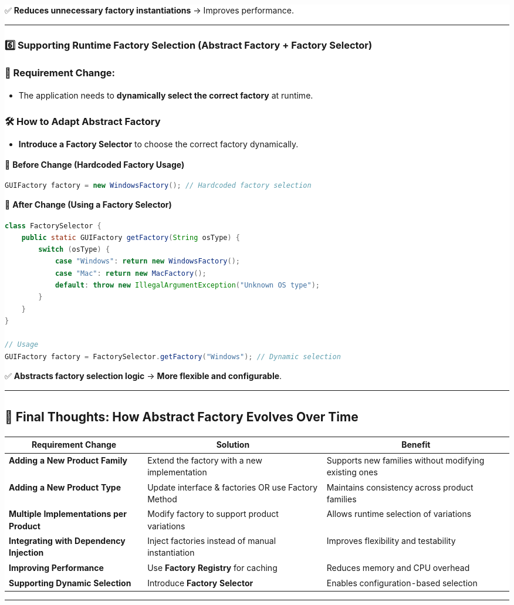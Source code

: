 ```java
```
✅ **Reduces unnecessary factory instantiations** → Improves performance.

---

### **6️⃣ Supporting Runtime Factory Selection (Abstract Factory + Factory Selector)**
### **📌 Requirement Change:**
- The application needs to **dynamically select the correct factory** at runtime.

### **🛠 How to Adapt Abstract Factory**
- **Introduce a Factory Selector** to choose the correct factory dynamically.

📌 **Before Change (Hardcoded Factory Usage)**
```java
GUIFactory factory = new WindowsFactory(); // Hardcoded factory selection
```
📌 **After Change (Using a Factory Selector)**
```java
class FactorySelector {
    public static GUIFactory getFactory(String osType) {
        switch (osType) {
            case "Windows": return new WindowsFactory();
            case "Mac": return new MacFactory();
            default: throw new IllegalArgumentException("Unknown OS type");
        }
    }
}

// Usage
GUIFactory factory = FactorySelector.getFactory("Windows"); // Dynamic selection
```
✅ **Abstracts factory selection logic** → **More flexible and configurable**.

---

## **🔮 Final Thoughts: How Abstract Factory Evolves Over Time**
| **Requirement Change** | **Solution** | **Benefit** |
|------------------|------------|------------|
| **Adding a New Product Family** | Extend the factory with a new implementation | Supports new families without modifying existing ones |
| **Adding a New Product Type** | Update interface & factories OR use Factory Method | Maintains consistency across product families |
| **Multiple Implementations per Product** | Modify factory to support product variations | Allows runtime selection of variations |
| **Integrating with Dependency Injection** | Inject factories instead of manual instantiation | Improves flexibility and testability |
| **Improving Performance** | Use **Factory Registry** for caching | Reduces memory and CPU overhead |
| **Supporting Dynamic Selection** | Introduce **Factory Selector** | Enables configuration-based selection |

---